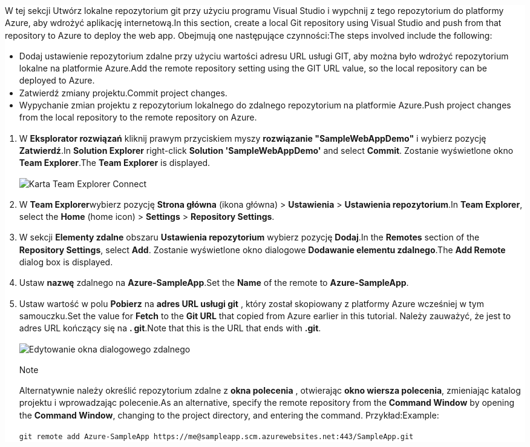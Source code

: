 <span data-ttu-id="7b7d6-170">W tej sekcji Utwórz lokalne repozytorium git przy użyciu programu Visual Studio i wypchnij z tego repozytorium do platformy Azure, aby wdrożyć aplikację internetową.</span><span class="sxs-lookup"><span data-stu-id="7b7d6-170">In this section, create a local Git repository using Visual Studio and push from that repository to Azure to deploy the web app.</span></span> <span data-ttu-id="7b7d6-171">Obejmują one następujące czynności:</span><span class="sxs-lookup"><span data-stu-id="7b7d6-171">The steps involved include the following:</span></span>

* <span data-ttu-id="7b7d6-172">Dodaj ustawienie repozytorium zdalne przy użyciu wartości adresu URL usługi GIT, aby można było wdrożyć repozytorium lokalne na platformie Azure.</span><span class="sxs-lookup"><span data-stu-id="7b7d6-172">Add the remote repository setting using the GIT URL value, so the local repository can be deployed to Azure.</span></span>
* <span data-ttu-id="7b7d6-173">Zatwierdź zmiany projektu.</span><span class="sxs-lookup"><span data-stu-id="7b7d6-173">Commit project changes.</span></span>
* <span data-ttu-id="7b7d6-174">Wypychanie zmian projektu z repozytorium lokalnego do zdalnego repozytorium na platformie Azure.</span><span class="sxs-lookup"><span data-stu-id="7b7d6-174">Push project changes from the local repository to the remote repository on Azure.</span></span>

1. <span data-ttu-id="7b7d6-175">W **Eksplorator rozwiązań** kliknij prawym przyciskiem myszy **rozwiązanie "SampleWebAppDemo"** i wybierz pozycję **Zatwierdź**.</span><span class="sxs-lookup"><span data-stu-id="7b7d6-175">In **Solution Explorer** right-click **Solution 'SampleWebAppDemo'** and select **Commit**.</span></span> <span data-ttu-id="7b7d6-176">Zostanie wyświetlone okno **Team Explorer**.</span><span class="sxs-lookup"><span data-stu-id="7b7d6-176">The **Team Explorer** is displayed.</span></span>

   ![Karta Team Explorer Connect](azure-continuous-deployment/_static/10-team-explorer.png)

1. <span data-ttu-id="7b7d6-178">W **Team Explorer**wybierz pozycję **Strona główna** (ikona główna) > **Ustawienia** > **Ustawienia repozytorium**.</span><span class="sxs-lookup"><span data-stu-id="7b7d6-178">In **Team Explorer**, select the **Home** (home icon) > **Settings** > **Repository Settings**.</span></span>

1. <span data-ttu-id="7b7d6-179">W sekcji **Elementy zdalne** obszaru **Ustawienia repozytorium** wybierz pozycję **Dodaj**.</span><span class="sxs-lookup"><span data-stu-id="7b7d6-179">In the **Remotes** section of the **Repository Settings**, select **Add**.</span></span> <span data-ttu-id="7b7d6-180">Zostanie wyświetlone okno dialogowe **Dodawanie elementu zdalnego**.</span><span class="sxs-lookup"><span data-stu-id="7b7d6-180">The **Add Remote** dialog box is displayed.</span></span>

1. <span data-ttu-id="7b7d6-181">Ustaw **nazwę** zdalnego na **Azure-SampleApp**.</span><span class="sxs-lookup"><span data-stu-id="7b7d6-181">Set the **Name** of the remote to **Azure-SampleApp**.</span></span>

1. <span data-ttu-id="7b7d6-182">Ustaw wartość w polu **Pobierz** na **adres URL usługi git** , który został skopiowany z platformy Azure wcześniej w tym samouczku.</span><span class="sxs-lookup"><span data-stu-id="7b7d6-182">Set the value for **Fetch** to the **Git URL** that copied from Azure earlier in this tutorial.</span></span> <span data-ttu-id="7b7d6-183">Należy zauważyć, że jest to adres URL kończący się na **. git**.</span><span class="sxs-lookup"><span data-stu-id="7b7d6-183">Note that this is the URL that ends with **.git**.</span></span>

   ![Edytowanie okna dialogowego zdalnego](azure-continuous-deployment/_static/11-add-remote.png)

   > [!NOTE]
   > <span data-ttu-id="7b7d6-185">Alternatywnie należy określić repozytorium zdalne z **okna polecenia** , otwierając **okno wiersza polecenia**, zmieniając katalog projektu i wprowadzając polecenie.</span><span class="sxs-lookup"><span data-stu-id="7b7d6-185">As an alternative, specify the remote repository from the **Command Window** by opening the **Command Window**, changing to the project directory, and entering the command.</span></span> <span data-ttu-id="7b7d6-186">Przykład:</span><span class="sxs-lookup"><span data-stu-id="7b7d6-186">Example:</span></span>
   >
   > `git remote add Azure-SampleApp https://me@sampleapp.scm.azurewebsites.net:443/SampleApp.git`
